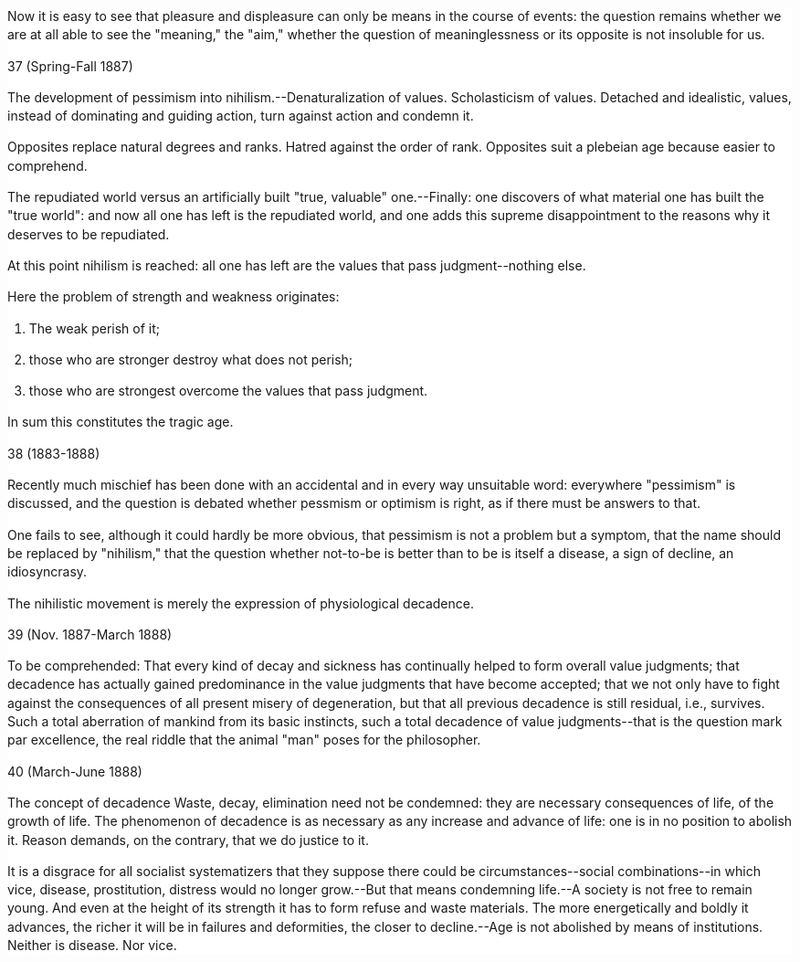 Now it is easy to see that pleasure and displeasure can only be means in the course of events: the question remains whether we are at all able to see the "meaning," the "aim," whether the question of meaninglessness or its opposite is not insoluble for us.

37 (Spring-Fall 1887)

The development of pessimism into nihilism.--Denaturalization of values. Scholasticism of values. Detached and idealistic, values, instead of dominating and guiding action, turn against action and condemn it.

Opposites replace natural degrees and ranks. Hatred against the order of rank. Opposites suit a plebeian age because easier to comprehend.

The repudiated world versus an artificially built "true, valuable" one.--Finally: one discovers of what material one has built the "true world": and now all one has left is the repudiated world, and one adds this supreme disappointment to the reasons why it deserves to be repudiated.

At this point nihilism is reached: all one has left are the values that pass judgment--nothing else.

Here the problem of strength and weakness originates:

1. The weak perish of it;

2. those who are stronger destroy what does not perish;

3. those who are strongest overcome the values that pass judgment.

In sum this constitutes the tragic age.

38 (1883-1888)

Recently much mischief has been done with an accidental and in every way unsuitable word: everywhere "pessimism" is discussed, and the question is debated whether pessmism or optimism is right, as if there must be answers to that.

One fails to see, although it could hardly be more obvious, that pessimism is not a problem but a symptom, that the name should be replaced by "nihilism," that the question whether not-to-be is better than to be is itself a disease, a sign of decline, an idiosyncrasy.

The nihilistic movement is merely the expression of physiological decadence.

39 (Nov. 1887-March 1888)

To be comprehended: That every kind of decay and sickness has continually helped to form overall value judgments; that decadence has actually gained predominance in the value judgments that have become accepted; that we not only have to fight against the consequences of all present misery of degeneration, but that all previous decadence is still residual, i.e., survives. Such a total aberration of mankind from its basic instincts, such a total decadence of value judgments--that is the question mark par excellence, the real riddle that the animal "man" poses for the philosopher.

40 (March-June 1888)

The concept of decadence
Waste, decay, elimination need not be condemned: they are necessary consequences of life, of the growth of life. The phenomenon of decadence is as necessary as any increase and advance of life: one is in no position to abolish it. Reason demands, on the contrary, that we do justice to it.

It is a disgrace for all socialist systematizers that they suppose there could be circumstances--social combinations--in which vice, disease, prostitution, distress would no longer grow.--But that means condemning life.--A society is not free to remain young. And even at the height of its strength it has to form refuse and waste materials. The more energetically and boldly it advances, the richer it will be in failures and deformities, the closer to decline.--Age is not abolished by means of institutions. Neither is disease. Nor vice.
